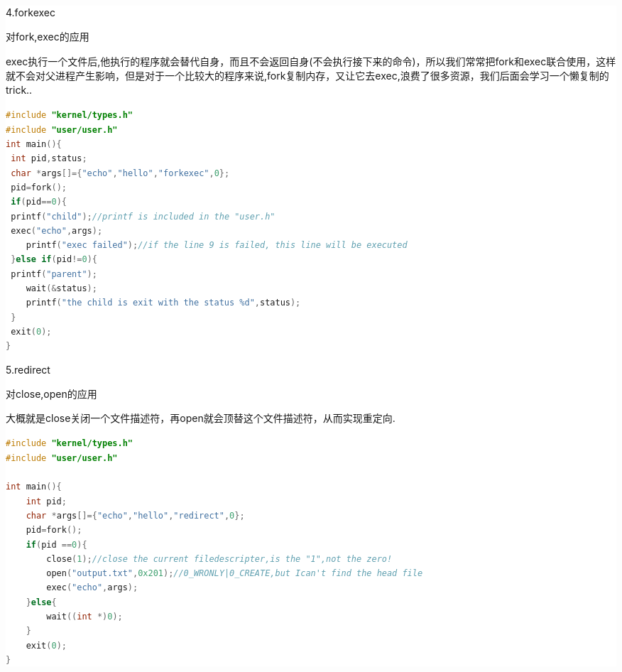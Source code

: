    

   4.forkexec

   对fork,exec的应用

   exec执行一个文件后,他执行的程序就会替代自身，而且不会返回自身(不会执行接下来的命令)，所以我们常常把fork和exec联合使用，这样就不会对父进程产生影响，但是对于一个比较大的程序来说,fork复制内存，又让它去exec,浪费了很多资源，我们后面会学习一个懒复制的trick..

   ```c
   #include "kernel/types.h"
   #include "user/user.h"
   int main(){
   	int pid,status;    
   	char *args[]={"echo","hello","forkexec",0};
   	pid=fork();
   	if(pid==0){
   	printf("child");//printf is included in the "user.h"
   	exec("echo",args);
       printf("exec failed");//if the line 9 is failed, this line will be executed
   	}else if(pid!=0){
   	printf("parent");	
       wait(&status);
       printf("the child is exit with the status %d",status);
   	}
   	exit(0);
   }
   
   
   ```

   5.redirect

   对close,open的应用

   大概就是close关闭一个文件描述符，再open就会顶替这个文件描述符，从而实现重定向.

   ```c
   #include "kernel/types.h"
   #include "user/user.h"
   
   int main(){
       int pid;
       char *args[]={"echo","hello","redirect",0};
       pid=fork();
       if(pid ==0){
           close(1);//close the current filedescripter,is the "1",not the zero!
           open("output.txt",0x201);//0_WRONLY|0_CREATE,but Ican't find the head file
           exec("echo",args);
       }else{
           wait((int *)0);
       }
       exit(0);
   }
   ```
